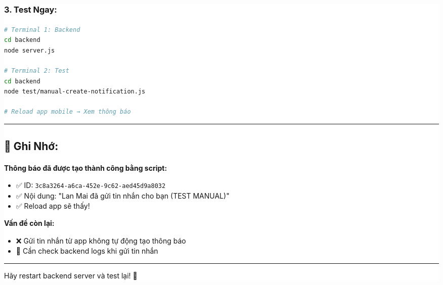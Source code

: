 ### 3. Test Ngay:

```bash
# Terminal 1: Backend
cd backend
node server.js

# Terminal 2: Test
cd backend
node test/manual-create-notification.js

# Reload app mobile → Xem thông báo
```

---

## 📝 Ghi Nhớ:

**Thông báo đã được tạo thành công bằng script:**
- ✅ ID: `3c8a3264-a6ca-452e-9c62-aed45d9a8032`
- ✅ Nội dung: "Lan Mai đã gửi tin nhắn cho bạn (TEST MANUAL)"
- ✅ Reload app sẽ thấy!

**Vấn đề còn lại:**
- ❌ Gửi tin nhắn từ app không tự động tạo thông báo
- 🔧 Cần check backend logs khi gửi tin nhắn

---

Hãy restart backend server và test lại! 🚀



